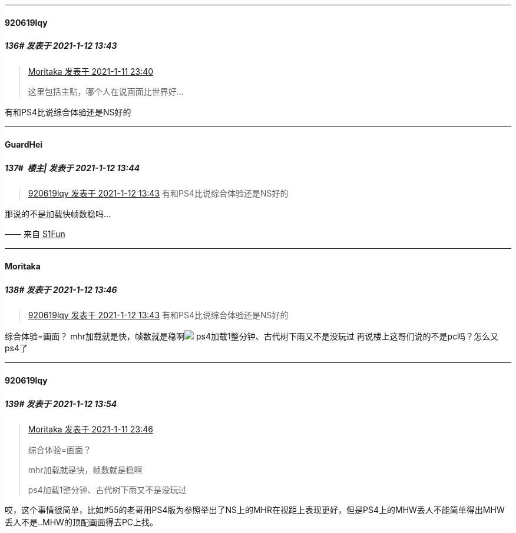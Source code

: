 -----

####  920619lqy  
##### 136#       发表于 2021-1-12 13:43


<blockquote><a href="httphttps://bbs.saraba1st.com/2b/forum.php?mod=redirect&amp;goto=findpost&amp;pid=50010624&amp;ptid=1982183" target="_blank">Moritaka 发表于 2021-1-11 23:40</a>

这里包括主贴，哪个人在说画面比世界好...</blockquote>
有和PS4比说综合体验还是NS好的


-----

####  GuardHei  
##### 137#         楼主| 发表于 2021-1-12 13:44


<blockquote><a href="httphttps://bbs.saraba1st.com/2b/forum.php?mod=redirect&amp;goto=findpost&amp;pid=50010662&amp;ptid=1982183" target="_blank">920619lqy 发表于 2021-1-12 13:43</a>
有和PS4比说综合体验还是NS好的</blockquote>
那说的不是加载快帧数稳吗...

—— 来自 [S1Fun](https://s1fun.koalcat.com)


-----

####  Moritaka  
##### 138#       发表于 2021-1-12 13:46


<blockquote><a href="httphttps://bbs.saraba1st.com/2b/forum.php?mod=redirect&amp;goto=findpost&amp;pid=50010662&amp;ptid=1982183" target="_blank">920619lqy 发表于 2021-1-12 13:43</a>
有和PS4比说综合体验还是NS好的</blockquote>
综合体验=画面？
mhr加载就是快，帧数就是稳啊<img src="https://static.saraba1st.com/image/smiley/face2017/067.png" referrerpolicy="no-referrer">
ps4加载1整分钟、古代树下雨又不是没玩过
再说楼上这哥们说的不是pc吗？怎么又ps4了


-----

####  920619lqy  
##### 139#       发表于 2021-1-12 13:54


<blockquote><a href="httphttps://bbs.saraba1st.com/2b/forum.php?mod=redirect&amp;goto=findpost&amp;pid=50010691&amp;ptid=1982183" target="_blank">Moritaka 发表于 2021-1-11 23:46</a>

综合体验=画面？

mhr加载就是快，帧数就是稳啊

ps4加载1整分钟、古代树下雨又不是没玩过</blockquote>
哎，这个事情很简单，比如#55的老哥用PS4版为参照举出了NS上的MHR在视距上表现更好，但是PS4上的MHW丢人不能简单得出MHW丢人不是..MHW的顶配画面得去PC上找。
